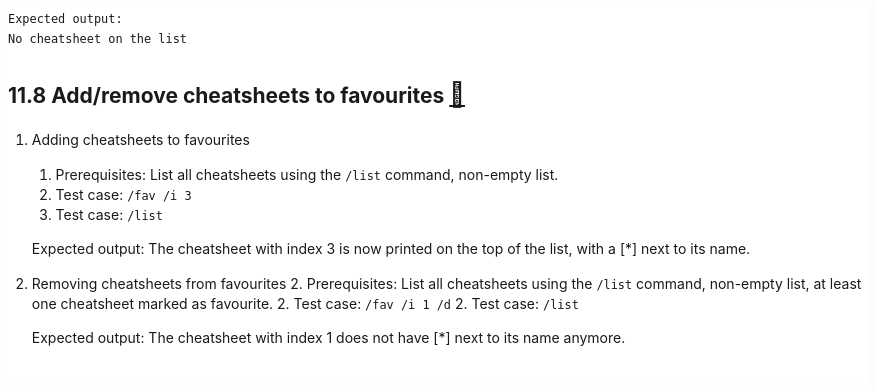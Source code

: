     Expected output:
    No cheatsheet on the list

<a id="manual-test-8"></a>
## 11.8 Add/remove cheatsheets to favourites <font size="5"> [:arrow_up_small:](#table-of-contents)</font>
1. Adding cheatsheets to favourites
    1. Prerequisites: List all cheatsheets using the `/list` command, non-empty list.
    1. Test case: `/fav /i 3` 
    1. Test case: `/list`
    
    Expected output:
    The cheatsheet with index 3 is now printed on the top of the list, with a \[\*\] next to its name.  
2. Removing cheatsheets from favourites
    2. Prerequisites: List all cheatsheets using the `/list` command, non-empty list, at least one cheatsheet marked as favourite.
    2. Test case: `/fav /i 1 /d`
    2. Test case: `/list`
    
    Expected output:
    The cheatsheet with index 1 does not have \[\*\] next to its name anymore.  
    
<br>

